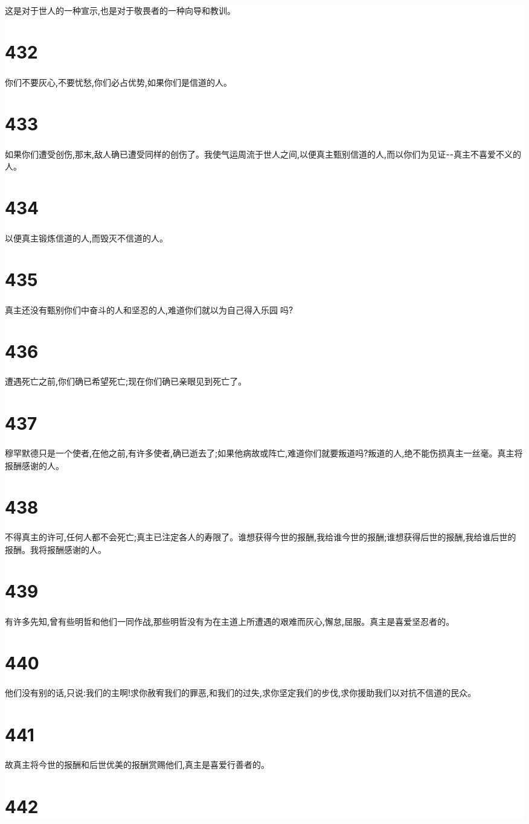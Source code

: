 这是对于世人的一种宣示,也是对于敬畏者的一种向导和教训。

# 432

你们不要灰心,不要忧愁,你们必占优势,如果你们是信道的人。

# 433

如果你们遭受创伤,那末,敌人确已遭受同样的创伤了。我使气运周流于世人之间,以便真主甄别信道的人,而以你们为见证--真主不喜爱不义的人。

# 434

以便真主锻炼信道的人,而毁灭不信道的人。

# 435

真主还没有甄别你们中奋斗的人和坚忍的人,难道你们就以为自己得入乐园 吗?

# 436

遭遇死亡之前,你们确已希望死亡;现在你们确已亲眼见到死亡了。

# 437

穆罕默德只是一个使者,在他之前,有许多使者,确已逝去了;如果他病故或阵亡,难道你们就要叛道吗?叛道的人,绝不能伤损真主一丝毫。真主将报酬感谢的人。

# 438

不得真主的许可,任何人都不会死亡;真主已注定各人的寿限了。谁想获得今世的报酬,我给谁今世的报酬;谁想获得后世的报酬,我给谁后世的报酬。我将报酬感谢的人。

# 439

有许多先知,曾有些明哲和他们一同作战,那些明哲没有为在主道上所遭遇的艰难而灰心,懈怠,屈服。真主是喜爱坚忍者的。

# 440

他们没有别的话,只说:我们的主啊!求你赦宥我们的罪恶,和我们的过失,求你坚定我们的步伐,求你援助我们以对抗不信道的民众。

# 441

故真主将今世的报酬和后世优美的报酬赏赐他们,真主是喜爱行善者的。

# 442
